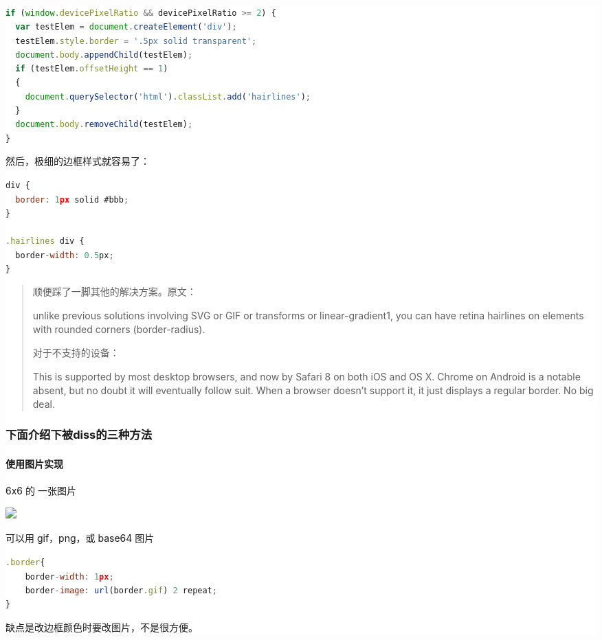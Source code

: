 ```javascript
if (window.devicePixelRatio && devicePixelRatio >= 2) {
  var testElem = document.createElement('div');
  testElem.style.border = '.5px solid transparent';
  document.body.appendChild(testElem);
  if (testElem.offsetHeight == 1)
  {
    document.querySelector('html').classList.add('hairlines');
  }
  document.body.removeChild(testElem);
}
```

然后，极细的边框样式就容易了：

```javascript
div {
  border: 1px solid #bbb;
}
 
.hairlines div {
  border-width: 0.5px;
}
```

> 顺便踩了一脚其他的解决方案。原文：
>
> unlike previous solutions involving SVG or GIF or transforms or linear-gradient1, you can have retina hairlines on elements with rounded corners \(border-radius\).
>
> 对于不支持的设备：
>
> This is supported by most desktop browsers, and now by Safari 8 on both iOS and OS X. Chrome on Android is a notable absent, but no doubt it will eventually follow suit. When a browser doesn’t support it, it just displays a regular border. No big deal.

### 下面介绍下被diss的三种方法

#### 使用图片实现

6x6 的 一张图片

[![](https://jinlong.github.io/image/css-retina-1px/border.png)](https://jinlong.github.io/image/css-retina-1px/border.png)

可以用 gif，png，或 base64 图片

```javascript
.border{
    border-width: 1px;
    border-image: url(border.gif) 2 repeat;
}
```

缺点是改边框颜色时要改图片，不是很方便。
